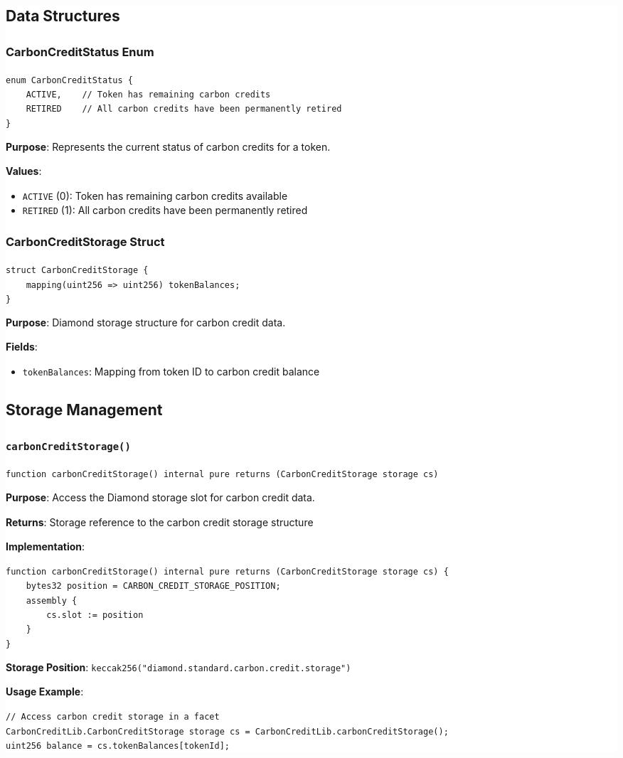## Data Structures

### CarbonCreditStatus Enum
```solidity
enum CarbonCreditStatus {
    ACTIVE,    // Token has remaining carbon credits
    RETIRED    // All carbon credits have been permanently retired
}
```

**Purpose**: Represents the current status of carbon credits for a token.

**Values**:
- `ACTIVE` (0): Token has remaining carbon credits available
- `RETIRED` (1): All carbon credits have been permanently retired

### CarbonCreditStorage Struct
```solidity
struct CarbonCreditStorage {
    mapping(uint256 => uint256) tokenBalances;
}
```

**Purpose**: Diamond storage structure for carbon credit data.

**Fields**:
- `tokenBalances`: Mapping from token ID to carbon credit balance

## Storage Management

### `carbonCreditStorage()`
```solidity
function carbonCreditStorage() internal pure returns (CarbonCreditStorage storage cs)
```

**Purpose**: Access the Diamond storage slot for carbon credit data.

**Returns**: Storage reference to the carbon credit storage structure

**Implementation**:
```solidity
function carbonCreditStorage() internal pure returns (CarbonCreditStorage storage cs) {
    bytes32 position = CARBON_CREDIT_STORAGE_POSITION;
    assembly {
        cs.slot := position
    }
}
```

**Storage Position**: `keccak256("diamond.standard.carbon.credit.storage")`

**Usage Example**:
```solidity
// Access carbon credit storage in a facet
CarbonCreditLib.CarbonCreditStorage storage cs = CarbonCreditLib.carbonCreditStorage();
uint256 balance = cs.tokenBalances[tokenId];
```
